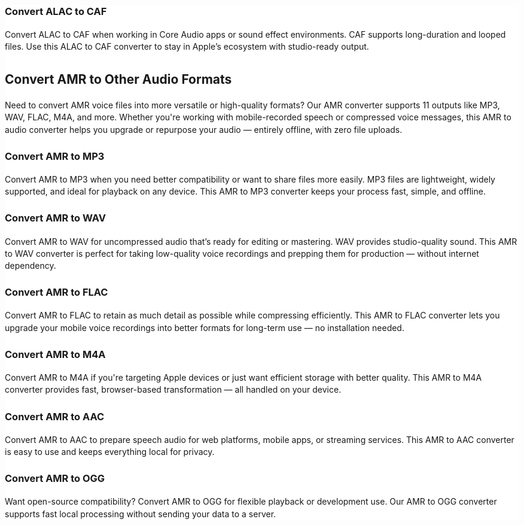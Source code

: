   <h3>Convert ALAC to CAF</h3>
  <p>
    Convert ALAC to CAF when working in Core Audio apps or sound effect environments. CAF supports long-duration and looped files. Use this ALAC to CAF converter to stay in Apple’s ecosystem with studio-ready output.
  </p>
</section>
<section>
  <h2>Convert AMR to Other Audio Formats</h2>
  <p>
    Need to convert AMR voice files into more versatile or high-quality formats? Our AMR converter supports 11 outputs like MP3, WAV, FLAC, M4A, and more. Whether you're working with mobile-recorded speech or compressed voice messages, this AMR to audio converter helps you upgrade or repurpose your audio — entirely offline, with zero file uploads.
  </p>

  <h3>Convert AMR to MP3</h3>
  <p>
    Convert AMR to MP3 when you need better compatibility or want to share files more easily. MP3 files are lightweight, widely supported, and ideal for playback on any device. This AMR to MP3 converter keeps your process fast, simple, and offline.
  </p>

  <h3>Convert AMR to WAV</h3>
  <p>
    Convert AMR to WAV for uncompressed audio that’s ready for editing or mastering. WAV provides studio-quality sound. This AMR to WAV converter is perfect for taking low-quality voice recordings and prepping them for production — without internet dependency.
  </p>

  <h3>Convert AMR to FLAC</h3>
  <p>
    Convert AMR to FLAC to retain as much detail as possible while compressing efficiently. This AMR to FLAC converter lets you upgrade your mobile voice recordings into better formats for long-term use — no installation needed.
  </p>

  <h3>Convert AMR to M4A</h3>
  <p>
    Convert AMR to M4A if you're targeting Apple devices or just want efficient storage with better quality. This AMR to M4A converter provides fast, browser-based transformation — all handled on your device.
  </p>

  <h3>Convert AMR to AAC</h3>
  <p>
    Convert AMR to AAC to prepare speech audio for web platforms, mobile apps, or streaming services. This AMR to AAC converter is easy to use and keeps everything local for privacy.
  </p>

  <h3>Convert AMR to OGG</h3>
  <p>
    Want open-source compatibility? Convert AMR to OGG for flexible playback or development use. Our AMR to OGG converter supports fast local processing without sending your data to a server.
  </p>
